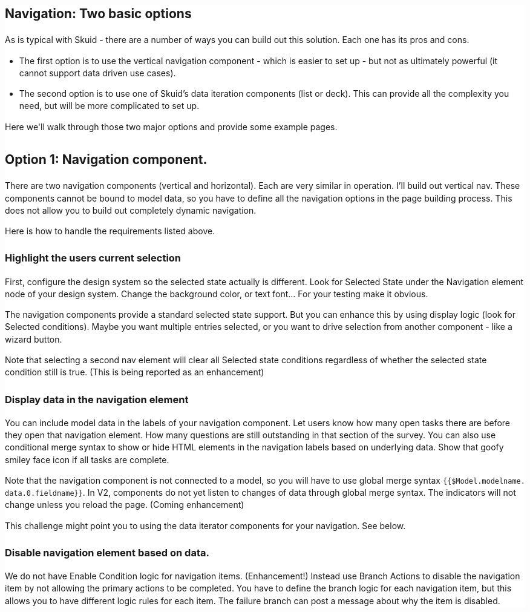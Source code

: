 
## Navigation: Two basic options 

As is typical with Skuid - there are a number of ways you can build out this solution.  Each one has its pros and cons.  

- The first option is to use the vertical navigation component - which is easier to set up - but not as ultimately powerful (it cannot support data driven use cases).  

- The second option is to use one of Skuid’s data iteration components (list or deck).  This can provide all the complexity you need,  but will be more complicated to set up.

Here we'll walk through those two major options and provide some example pages. 

## Option 1: Navigation component. 

There are two navigation components (vertical and horizontal).  Each are very similar in operation.  I’ll build out vertical nav.   These components cannot be bound to model data,  so you have to define all the navigation options in the page building process.  This does not allow you to build out completely dynamic navigation.  

Here is how to handle the requirements listed above. 

### Highlight the users current selection  
First, configure the design system so the selected state actually is different.  Look for Selected State under the Navigation element node of your design system.  Change the background color, or text font… For your testing make it obvious. 

The navigation components provide a standard selected state support.  But you can enhance this by using display logic (look for Selected conditions).  Maybe you want multiple entries selected, or you want to drive selection from another component - like a wizard button.   

Note that selecting a second nav element will clear all Selected state conditions regardless of whether the selected state condition still is true.  (This is being reported as an enhancement)  

### Display data in the navigation element 
You can include model data in the labels of your navigation component.  Let users know how many open tasks there are before they open that navigation element. How many questions are still outstanding in that section of the survey. You can also use conditional merge syntax to show or hide HTML elements in the navigation labels based on underlying data.  Show that goofy smiley face icon if all tasks are complete.  

Note that the navigation component is not connected to a model,  so you will have to use global merge syntax  `{{$Model.modelname.data.0.fieldname}}`.  In V2, components do not yet listen to changes of data through global merge syntax.  The indicators will not change unless you reload the page.  (Coming enhancement) 

This challenge might point you to using the data iterator components for your navigation. See below. 

### Disable navigation element based on data.  
We do not have Enable Condition logic for navigation items.  (Enhancement!) Instead use Branch Actions to disable the navigation item by not allowing the primary actions to be completed. You have to define the branch logic for each navigation item,  but this allows you to have different logic rules for each item.  The failure branch can post a message about why the item is disabled.  
